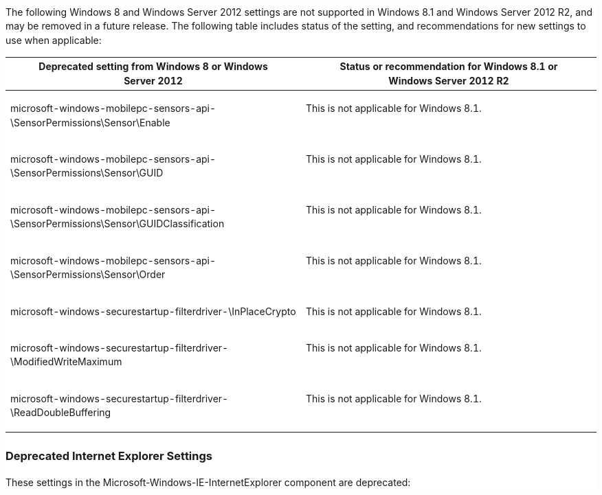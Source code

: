 The following Windows 8 and Windows Server 2012 settings are not supported in Windows 8.1 and Windows Server 2012 R2, and may be removed in a future release. The following table includes status of the setting, and recommendations for new settings to use when applicable:

<table>
<colgroup>
<col width="50%" />
<col width="50%" />
</colgroup>
<thead>
<tr class="header">
<th>Deprecated setting from Windows 8 or Windows Server 2012</th>
<th>Status or recommendation for Windows 8.1 or Windows Server 2012 R2</th>
</tr>
</thead>
<tbody>
<tr class="odd">
<td><p>microsoft-windows-mobilepc-sensors-api-\SensorPermissions\Sensor\Enable</p></td>
<td><p>This is not applicable for Windows 8.1.</p></td>
</tr>
<tr class="even">
<td><p>microsoft-windows-mobilepc-sensors-api-\SensorPermissions\Sensor\GUID</p></td>
<td><p>This is not applicable for Windows 8.1.</p></td>
</tr>
<tr class="odd">
<td><p>microsoft-windows-mobilepc-sensors-api-\SensorPermissions\Sensor\GUIDClassification</p></td>
<td><p>This is not applicable for Windows 8.1.</p></td>
</tr>
<tr class="even">
<td><p>microsoft-windows-mobilepc-sensors-api-\SensorPermissions\Sensor\Order</p></td>
<td><p>This is not applicable for Windows 8.1.</p></td>
</tr>
<tr class="odd">
<td><p>microsoft-windows-securestartup-filterdriver-\InPlaceCrypto</p></td>
<td><p>This is not applicable for Windows 8.1.</p></td>
</tr>
<tr class="even">
<td><p>microsoft-windows-securestartup-filterdriver-\ModifiedWriteMaximum</p></td>
<td><p>This is not applicable for Windows 8.1.</p></td>
</tr>
<tr class="odd">
<td><p>microsoft-windows-securestartup-filterdriver- \ReadDoubleBuffering</p></td>
<td><p>This is not applicable for Windows 8.1.</p></td>
</tr>
</tbody>
</table>

### <a href="" id="deprecatediesettings"></a>Deprecated Internet Explorer Settings

These settings in the Microsoft-Windows-IE-InternetExplorer component are deprecated:
